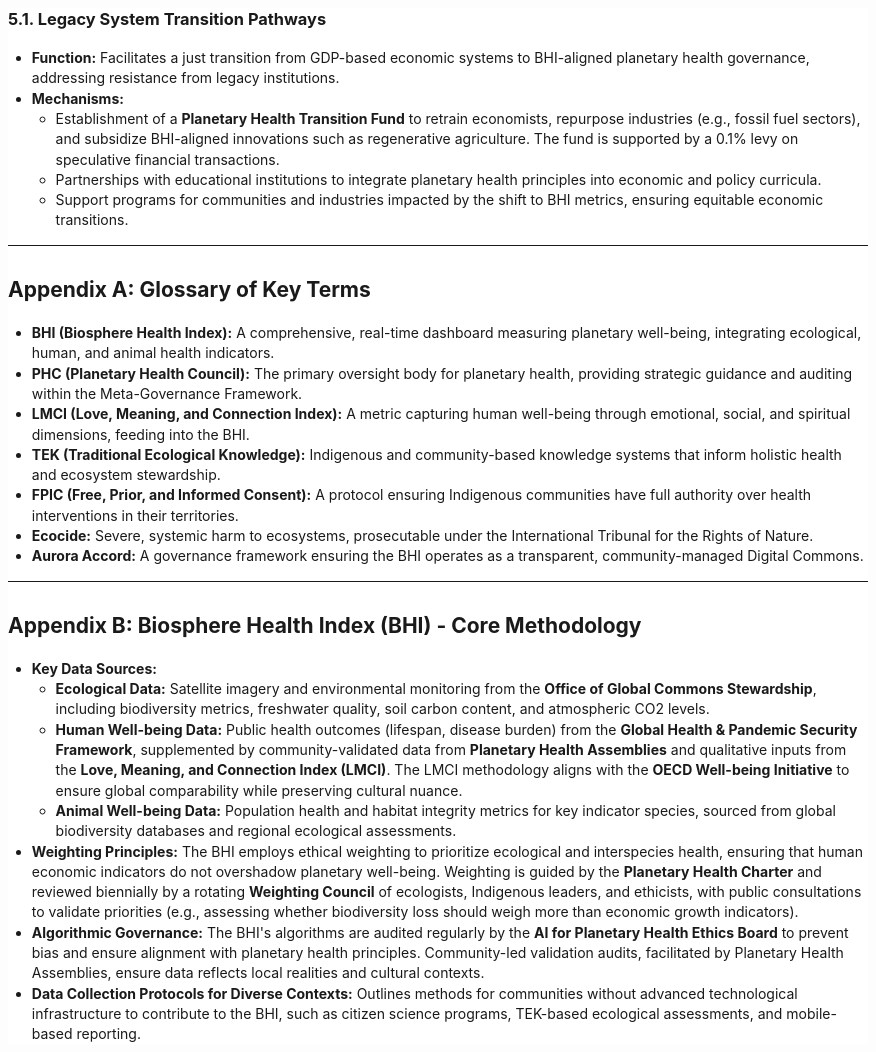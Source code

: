 ### **5.1. Legacy System Transition Pathways**

* **Function:** Facilitates a just transition from GDP-based economic systems to BHI-aligned planetary health governance, addressing resistance from legacy institutions.
* **Mechanisms:**
    * Establishment of a **Planetary Health Transition Fund** to retrain economists, repurpose industries (e.g., fossil fuel sectors), and subsidize BHI-aligned innovations such as regenerative agriculture. The fund is supported by a 0.1% levy on speculative financial transactions.
    * Partnerships with educational institutions to integrate planetary health principles into economic and policy curricula.
    * Support programs for communities and industries impacted by the shift to BHI metrics, ensuring equitable economic transitions.

---

## **Appendix A: Glossary of Key Terms**

* **BHI (Biosphere Health Index):** A comprehensive, real-time dashboard measuring planetary well-being, integrating ecological, human, and animal health indicators.
* **PHC (Planetary Health Council):** The primary oversight body for planetary health, providing strategic guidance and auditing within the Meta-Governance Framework.
* **LMCI (Love, Meaning, and Connection Index):** A metric capturing human well-being through emotional, social, and spiritual dimensions, feeding into the BHI.
* **TEK (Traditional Ecological Knowledge):** Indigenous and community-based knowledge systems that inform holistic health and ecosystem stewardship.
* **FPIC (Free, Prior, and Informed Consent):** A protocol ensuring Indigenous communities have full authority over health interventions in their territories.
* **Ecocide:** Severe, systemic harm to ecosystems, prosecutable under the International Tribunal for the Rights of Nature.
* **Aurora Accord:** A governance framework ensuring the BHI operates as a transparent, community-managed Digital Commons.

---

## **Appendix B: Biosphere Health Index (BHI) - Core Methodology**

* **Key Data Sources:**
    * **Ecological Data:** Satellite imagery and environmental monitoring from the **Office of Global Commons Stewardship**, including biodiversity metrics, freshwater quality, soil carbon content, and atmospheric CO2 levels.
    * **Human Well-being Data:** Public health outcomes (lifespan, disease burden) from the **Global Health & Pandemic Security Framework**, supplemented by community-validated data from **Planetary Health Assemblies** and qualitative inputs from the **Love, Meaning, and Connection Index (LMCI)**. The LMCI methodology aligns with the **OECD Well-being Initiative** to ensure global comparability while preserving cultural nuance.
    * **Animal Well-being Data:** Population health and habitat integrity metrics for key indicator species, sourced from global biodiversity databases and regional ecological assessments.
* **Weighting Principles:** The BHI employs ethical weighting to prioritize ecological and interspecies health, ensuring that human economic indicators do not overshadow planetary well-being. Weighting is guided by the **Planetary Health Charter** and reviewed biennially by a rotating **Weighting Council** of ecologists, Indigenous leaders, and ethicists, with public consultations to validate priorities (e.g., assessing whether biodiversity loss should weigh more than economic growth indicators).
* **Algorithmic Governance:** The BHI's algorithms are audited regularly by the **AI for Planetary Health Ethics Board** to prevent bias and ensure alignment with planetary health principles. Community-led validation audits, facilitated by Planetary Health Assemblies, ensure data reflects local realities and cultural contexts.
* **Data Collection Protocols for Diverse Contexts:** Outlines methods for communities without advanced technological infrastructure to contribute to the BHI, such as citizen science programs, TEK-based ecological assessments, and mobile-based reporting.